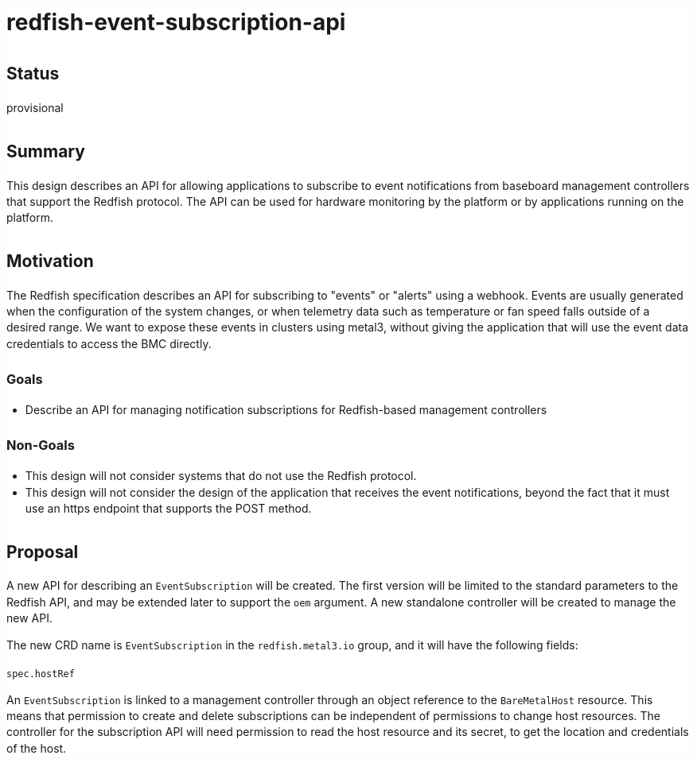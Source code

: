 # redfish-event-subscription-api

## Status

provisional

## Summary

This design describes an API for allowing applications to subscribe to
event notifications from baseboard management controllers that support
the Redfish protocol. The API can be used for hardware monitoring by
the platform or by applications running on the platform.

## Motivation

The Redfish specification describes an API for subscribing to "events"
or "alerts" using a webhook. Events are usually generated when the
configuration of the system changes, or when telemetry data such as
temperature or fan speed falls outside of a desired range. We want to
expose these events in clusters using metal3, without giving the
application that will use the event data credentials to access the BMC
directly.

### Goals

* Describe an API for managing notification subscriptions for
  Redfish-based management controllers

### Non-Goals

* This design will not consider systems that do not use the Redfish
  protocol.
* This design will not consider the design of the application that
  receives the event notifications, beyond the fact that it must use
  an https endpoint that supports the POST method.

## Proposal

A new API for describing an `EventSubscription` will be created. The
first version will be limited to the standard parameters to the
Redfish API, and may be extended later to support the `oem`
argument. A new standalone controller will be created to manage the
new API.

The new CRD name is `EventSubscription` in the `redfish.metal3.io`
group, and it will have the following fields:

`spec.hostRef`

  An `EventSubscription` is linked to a management controller through
  an object reference to the `BareMetalHost` resource. This means that
  permission to create and delete subscriptions can be independent of
  permissions to change host resources. The controller for the
  subscription API will need permission to read the host resource and
  its secret, to get the location and credentials of the host.
